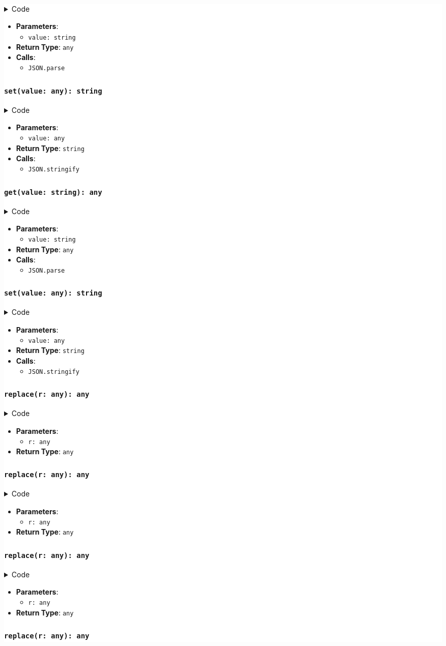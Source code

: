 <details><summary>Code</summary></details>

- **Parameters**:
  - `value: string`
- **Return Type**: `any`
- **Calls**:
  - `JSON.parse`
### `set(value: any): string`

<details><summary>Code</summary></details>

- **Parameters**:
  - `value: any`
- **Return Type**: `string`
- **Calls**:
  - `JSON.stringify`
### `get(value: string): any`

<details><summary>Code</summary></details>

- **Parameters**:
  - `value: string`
- **Return Type**: `any`
- **Calls**:
  - `JSON.parse`
### `set(value: any): string`

<details><summary>Code</summary></details>

- **Parameters**:
  - `value: any`
- **Return Type**: `string`
- **Calls**:
  - `JSON.stringify`
### `replace(r: any): any`

<details><summary>Code</summary></details>

- **Parameters**:
  - `r: any`
- **Return Type**: `any`
### `replace(r: any): any`

<details><summary>Code</summary></details>

- **Parameters**:
  - `r: any`
- **Return Type**: `any`
### `replace(r: any): any`

<details><summary>Code</summary></details>

- **Parameters**:
  - `r: any`
- **Return Type**: `any`
### `replace(r: any): any`
